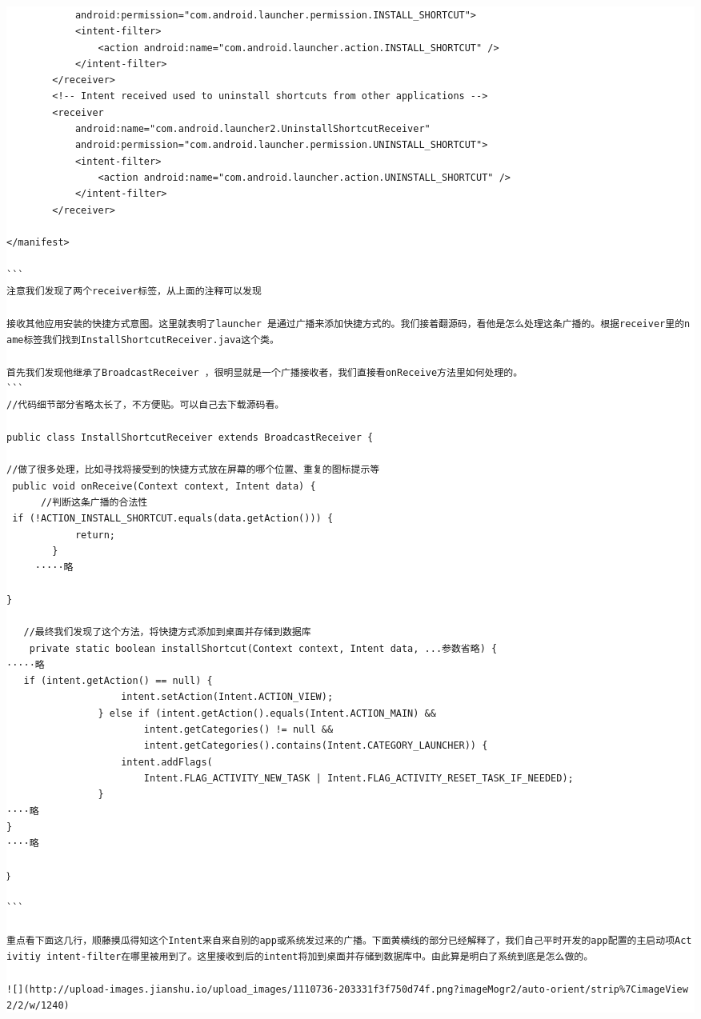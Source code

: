 ````
            android:permission="com.android.launcher.permission.INSTALL_SHORTCUT">
            <intent-filter>
                <action android:name="com.android.launcher.action.INSTALL_SHORTCUT" />
            </intent-filter>
        </receiver>
        <!-- Intent received used to uninstall shortcuts from other applications -->
        <receiver
            android:name="com.android.launcher2.UninstallShortcutReceiver"
            android:permission="com.android.launcher.permission.UNINSTALL_SHORTCUT">
            <intent-filter>
                <action android:name="com.android.launcher.action.UNINSTALL_SHORTCUT" />
            </intent-filter>
        </receiver>

</manifest>

```
注意我们发现了两个receiver标签，从上面的注释可以发现

接收其他应用安装的快捷方式意图。这里就表明了launcher 是通过广播来添加快捷方式的。我们接着翻源码，看他是怎么处理这条广播的。根据receiver里的name标签我们找到InstallShortcutReceiver.java这个类。

首先我们发现他继承了BroadcastReceiver ，很明显就是一个广播接收者，我们直接看onReceive方法里如何处理的。
```
//代码细节部分省略太长了，不方便贴。可以自己去下载源码看。

public class InstallShortcutReceiver extends BroadcastReceiver {

//做了很多处理，比如寻找将接受到的快捷方式放在屏幕的哪个位置、重复的图标提示等
 public void onReceive(Context context, Intent data) {
      //判断这条广播的合法性
 if (!ACTION_INSTALL_SHORTCUT.equals(data.getAction())) {
            return;
        }
     ·····略

}

   //最终我们发现了这个方法，将快捷方式添加到桌面并存储到数据库
    private static boolean installShortcut(Context context, Intent data, ...参数省略) {
·····略
   if (intent.getAction() == null) {
                    intent.setAction(Intent.ACTION_VIEW);
                } else if (intent.getAction().equals(Intent.ACTION_MAIN) &&
                        intent.getCategories() != null &&
                        intent.getCategories().contains(Intent.CATEGORY_LAUNCHER)) {
                    intent.addFlags(
                        Intent.FLAG_ACTIVITY_NEW_TASK | Intent.FLAG_ACTIVITY_RESET_TASK_IF_NEEDED);
                }
····略
}
····略

｝

```

重点看下面这几行，顺藤摸瓜得知这个Intent来自来自别的app或系统发过来的广播。下面黄横线的部分已经解释了，我们自己平时开发的app配置的主启动项Activitiy intent-filter在哪里被用到了。这里接收到后的intent将加到桌面并存储到数据库中。由此算是明白了系统到底是怎么做的。

![](http://upload-images.jianshu.io/upload_images/1110736-203331f3f750d74f.png?imageMogr2/auto-orient/strip%7CimageView2/2/w/1240)

````